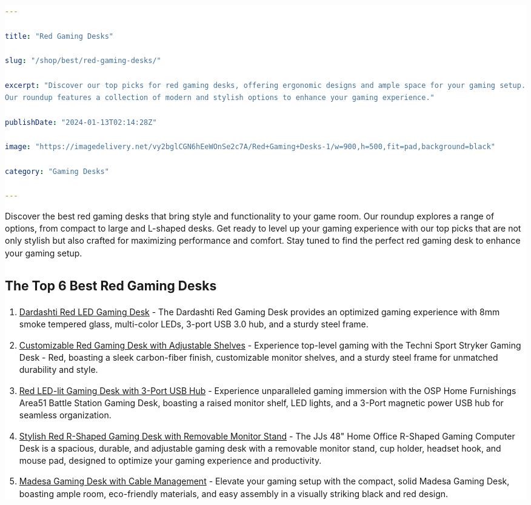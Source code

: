 ```yaml
---

title: "Red Gaming Desks"

slug: "/shop/best/red-gaming-desks/"

excerpt: "Discover our top picks for red gaming desks, offering ergonomic designs and ample space for your gaming setup. Our roundup features a collection of modern and stylish options to enhance your gaming experience."

publishDate: "2024-01-13T02:14:28Z"

image: "https://imagedelivery.net/vy2bglCGN6hEeWOnSe2c7A/Red+Gaming+Desks-1/w=900,h=500,fit=pad,background=black"

category: "Gaming Desks"

---
```


Discover the best red gaming desks that bring style and functionality to your game room. Our roundup explores a range of options, from compact to large and L-shaped desks. Get ready to level up your gaming experience with our top picks that are not only stylish but also crafted for maximizing performance and comfort. Stay tuned to find the perfect red gaming desk to enhance your gaming setup. 


## The Top 6 Best Red Gaming Desks

1. [Dardashti Red LED Gaming Desk](https://serp.ly/@serpgames/amazon/red-gaming-desks?utm\_source=serpgames&utm\_medium=organic&utm\_campaign=website) - The Dardashti Red Gaming Desk provides an optimized gaming experience with 8mm smoke tempered glass, multi-color LEDs, 3-port USB 3.0 hub, and a sturdy steel frame.

2. [Customizable Red Gaming Desk with Adjustable Shelves](https://serp.ly/@serpgames/amazon/red-gaming-desks?utm\_source=serpgames&utm\_medium=organic&utm\_campaign=website) - Experience top-level gaming with the Techni Sport Stryker Gaming Desk - Red, boasting a sleek carbon-fiber finish, customizable monitor shelves, and a sturdy steel frame for unmatched durability and style.

3. [Red LED-lit Gaming Desk with 3-Port USB Hub](https://serp.ly/@serpgames/amazon/red-gaming-desks?utm\_source=serpgames&utm\_medium=organic&utm\_campaign=website) - Experience unparalleled gaming immersion with the OSP Home Furnishings Area51 Battle Station Gaming Desk, boasting a raised monitor shelf, LED lights, and a 3-Port magnetic power USB hub for seamless organization.

4. [Stylish Red R-Shaped Gaming Desk with Removable Monitor Stand](https://serp.ly/@serpgames/amazon/red-gaming-desks?utm\_source=serpgames&utm\_medium=organic&utm\_campaign=website) - The JJs 48" Home Office R-Shaped Gaming Computer Desk is a spacious, durable, and adjustable gaming desk with a removable monitor stand, cup holder, headset hook, and mouse pad, designed to optimize your gaming experience and productivity.

5. [Madesa Gaming Desk with Cable Management](https://serp.ly/@serpgames/amazon/red-gaming-desks?utm\_source=serpgames&utm\_medium=organic&utm\_campaign=website) - Elevate your gaming setup with the compact, solid Madesa Gaming Desk, boasting ample room, eco-friendly materials, and easy assembly in a visually striking black and red design.
